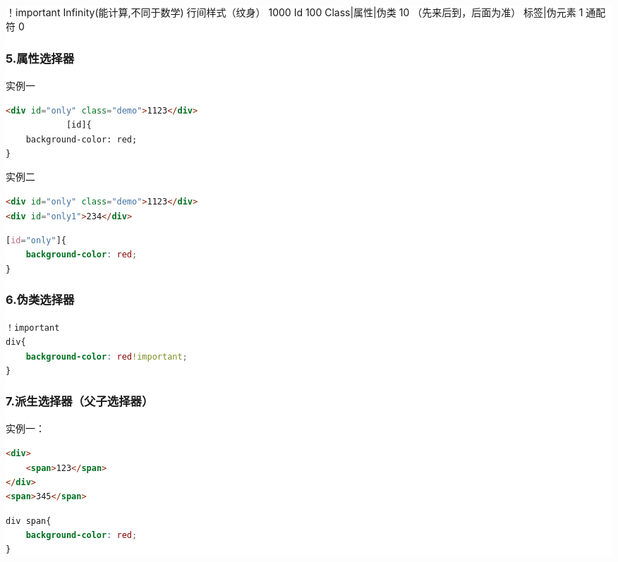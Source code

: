 ！important Infinity(能计算,不同于数学)
行间样式（纹身） 1000
Id 100
Class|属性|伪类 10 （先来后到，后面为准）
标签|伪元素 1
通配符 0

### 5.属性选择器

实例一

```HTML
<div id="only" class="demo">1123</div>
			[id]{
	background-color: red;
}
```

实例二

```HTML
<div id="only" class="demo">1123</div>
<div id="only1">234</div>
```

```CSS
[id="only"]{
    background-color: red;
}
```

### 6.伪类选择器

```CSS
！important
div{
    background-color: red!important;
}
```

### 7.派生选择器（父子选择器）

实例一：

```HTML
<div>
    <span>123</span>
</div>
<span>345</span>
```

```CSS
div span{
    background-color: red;
}
```
